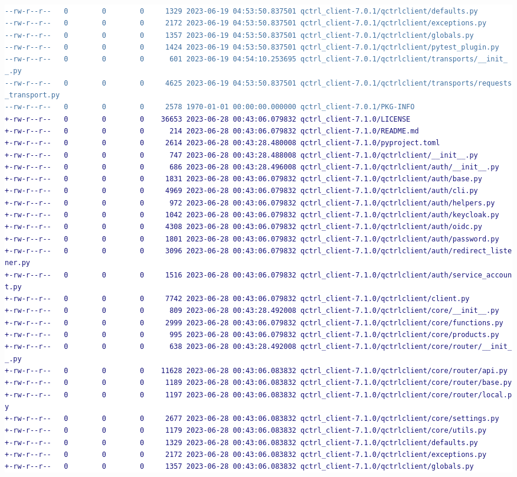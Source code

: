 ```diff
--rw-r--r--   0        0        0     1329 2023-06-19 04:53:50.837501 qctrl_client-7.0.1/qctrlclient/defaults.py
--rw-r--r--   0        0        0     2172 2023-06-19 04:53:50.837501 qctrl_client-7.0.1/qctrlclient/exceptions.py
--rw-r--r--   0        0        0     1357 2023-06-19 04:53:50.837501 qctrl_client-7.0.1/qctrlclient/globals.py
--rw-r--r--   0        0        0     1424 2023-06-19 04:53:50.837501 qctrl_client-7.0.1/qctrlclient/pytest_plugin.py
--rw-r--r--   0        0        0      601 2023-06-19 04:54:10.253695 qctrl_client-7.0.1/qctrlclient/transports/__init__.py
--rw-r--r--   0        0        0     4625 2023-06-19 04:53:50.837501 qctrl_client-7.0.1/qctrlclient/transports/requests_transport.py
--rw-r--r--   0        0        0     2578 1970-01-01 00:00:00.000000 qctrl_client-7.0.1/PKG-INFO
+-rw-r--r--   0        0        0    36653 2023-06-28 00:43:06.079832 qctrl_client-7.1.0/LICENSE
+-rw-r--r--   0        0        0      214 2023-06-28 00:43:06.079832 qctrl_client-7.1.0/README.md
+-rw-r--r--   0        0        0     2614 2023-06-28 00:43:28.480008 qctrl_client-7.1.0/pyproject.toml
+-rw-r--r--   0        0        0      747 2023-06-28 00:43:28.488008 qctrl_client-7.1.0/qctrlclient/__init__.py
+-rw-r--r--   0        0        0      686 2023-06-28 00:43:28.496008 qctrl_client-7.1.0/qctrlclient/auth/__init__.py
+-rw-r--r--   0        0        0     1831 2023-06-28 00:43:06.079832 qctrl_client-7.1.0/qctrlclient/auth/base.py
+-rw-r--r--   0        0        0     4969 2023-06-28 00:43:06.079832 qctrl_client-7.1.0/qctrlclient/auth/cli.py
+-rw-r--r--   0        0        0      972 2023-06-28 00:43:06.079832 qctrl_client-7.1.0/qctrlclient/auth/helpers.py
+-rw-r--r--   0        0        0     1042 2023-06-28 00:43:06.079832 qctrl_client-7.1.0/qctrlclient/auth/keycloak.py
+-rw-r--r--   0        0        0     4308 2023-06-28 00:43:06.079832 qctrl_client-7.1.0/qctrlclient/auth/oidc.py
+-rw-r--r--   0        0        0     1801 2023-06-28 00:43:06.079832 qctrl_client-7.1.0/qctrlclient/auth/password.py
+-rw-r--r--   0        0        0     3096 2023-06-28 00:43:06.079832 qctrl_client-7.1.0/qctrlclient/auth/redirect_listener.py
+-rw-r--r--   0        0        0     1516 2023-06-28 00:43:06.079832 qctrl_client-7.1.0/qctrlclient/auth/service_account.py
+-rw-r--r--   0        0        0     7742 2023-06-28 00:43:06.079832 qctrl_client-7.1.0/qctrlclient/client.py
+-rw-r--r--   0        0        0      809 2023-06-28 00:43:28.492008 qctrl_client-7.1.0/qctrlclient/core/__init__.py
+-rw-r--r--   0        0        0     2999 2023-06-28 00:43:06.079832 qctrl_client-7.1.0/qctrlclient/core/functions.py
+-rw-r--r--   0        0        0      995 2023-06-28 00:43:06.079832 qctrl_client-7.1.0/qctrlclient/core/products.py
+-rw-r--r--   0        0        0      638 2023-06-28 00:43:28.492008 qctrl_client-7.1.0/qctrlclient/core/router/__init__.py
+-rw-r--r--   0        0        0    11628 2023-06-28 00:43:06.083832 qctrl_client-7.1.0/qctrlclient/core/router/api.py
+-rw-r--r--   0        0        0     1189 2023-06-28 00:43:06.083832 qctrl_client-7.1.0/qctrlclient/core/router/base.py
+-rw-r--r--   0        0        0     1197 2023-06-28 00:43:06.083832 qctrl_client-7.1.0/qctrlclient/core/router/local.py
+-rw-r--r--   0        0        0     2677 2023-06-28 00:43:06.083832 qctrl_client-7.1.0/qctrlclient/core/settings.py
+-rw-r--r--   0        0        0     1179 2023-06-28 00:43:06.083832 qctrl_client-7.1.0/qctrlclient/core/utils.py
+-rw-r--r--   0        0        0     1329 2023-06-28 00:43:06.083832 qctrl_client-7.1.0/qctrlclient/defaults.py
+-rw-r--r--   0        0        0     2172 2023-06-28 00:43:06.083832 qctrl_client-7.1.0/qctrlclient/exceptions.py
+-rw-r--r--   0        0        0     1357 2023-06-28 00:43:06.083832 qctrl_client-7.1.0/qctrlclient/globals.py
```